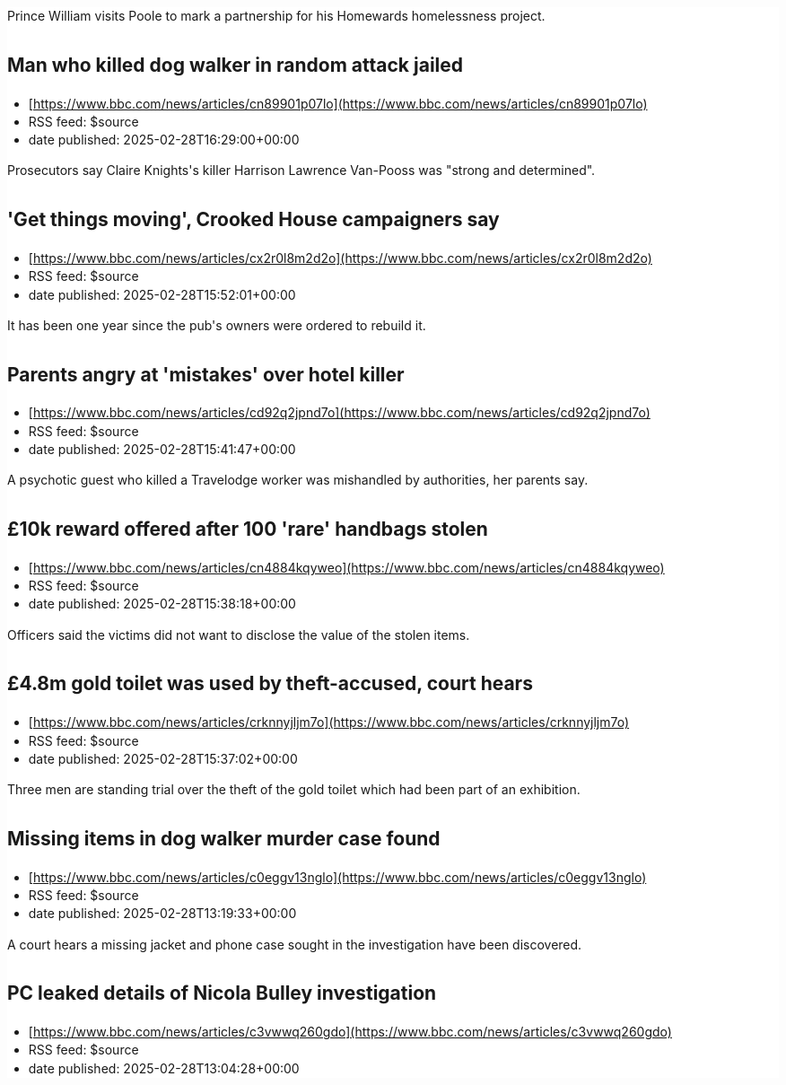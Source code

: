 Prince William visits Poole to mark a partnership for his Homewards homelessness project.

## Man who killed dog walker in random attack jailed
 - [https://www.bbc.com/news/articles/cn89901p07lo](https://www.bbc.com/news/articles/cn89901p07lo)
 - RSS feed: $source
 - date published: 2025-02-28T16:29:00+00:00

Prosecutors say Claire Knights's killer Harrison Lawrence Van-Pooss was "strong and determined".

## 'Get things moving', Crooked House campaigners say
 - [https://www.bbc.com/news/articles/cx2r0l8m2d2o](https://www.bbc.com/news/articles/cx2r0l8m2d2o)
 - RSS feed: $source
 - date published: 2025-02-28T15:52:01+00:00

It has been one year since the pub's owners were ordered to rebuild it.

## Parents angry at 'mistakes' over hotel killer
 - [https://www.bbc.com/news/articles/cd92q2jpnd7o](https://www.bbc.com/news/articles/cd92q2jpnd7o)
 - RSS feed: $source
 - date published: 2025-02-28T15:41:47+00:00

A psychotic guest who killed a Travelodge worker was mishandled by authorities, her parents say.

## £10k reward offered after 100 'rare' handbags stolen
 - [https://www.bbc.com/news/articles/cn4884kqyweo](https://www.bbc.com/news/articles/cn4884kqyweo)
 - RSS feed: $source
 - date published: 2025-02-28T15:38:18+00:00

Officers said the victims did not want to disclose the value of the stolen items.

## £4.8m gold toilet was used by theft-accused, court hears
 - [https://www.bbc.com/news/articles/crknnyjljm7o](https://www.bbc.com/news/articles/crknnyjljm7o)
 - RSS feed: $source
 - date published: 2025-02-28T15:37:02+00:00

Three men are standing trial over the theft of the gold toilet which had been part of an exhibition.

## Missing items in dog walker murder case found
 - [https://www.bbc.com/news/articles/c0eggv13nglo](https://www.bbc.com/news/articles/c0eggv13nglo)
 - RSS feed: $source
 - date published: 2025-02-28T13:19:33+00:00

A court hears a missing jacket and phone case sought in the investigation have been discovered.

## PC leaked details of Nicola Bulley investigation
 - [https://www.bbc.com/news/articles/c3vwwq260gdo](https://www.bbc.com/news/articles/c3vwwq260gdo)
 - RSS feed: $source
 - date published: 2025-02-28T13:04:28+00:00
